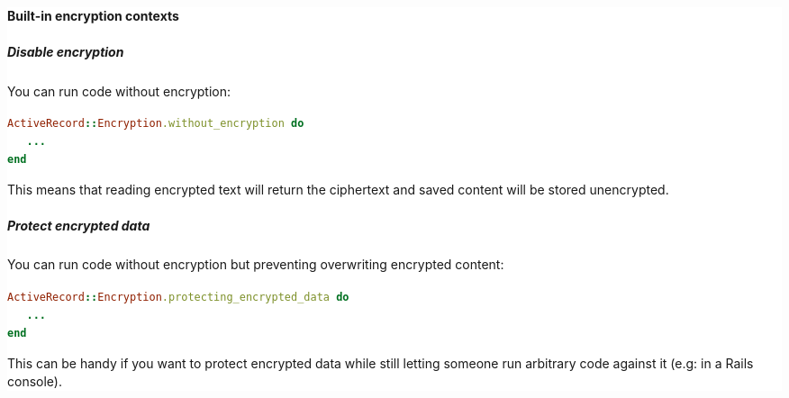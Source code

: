 #### Built-in encryption contexts

##### Disable encryption

You can run code without encryption:

```ruby
ActiveRecord::Encryption.without_encryption do
   ...
end
```
This means that reading encrypted text will return the ciphertext and saved content will be stored unencrypted.

##### Protect encrypted data

You can run code without encryption but preventing overwriting encrypted content:

```ruby
ActiveRecord::Encryption.protecting_encrypted_data do
   ...
end
```
This can be handy if you want to protect encrypted data while still letting someone run arbitrary code against it (e.g: in a Rails console).
